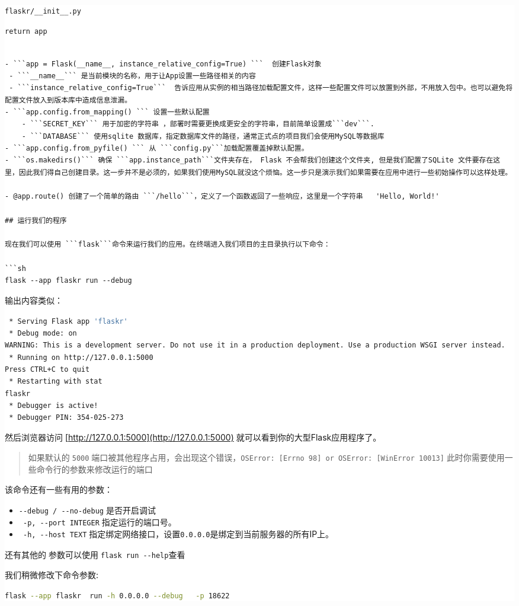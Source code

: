 ```flaskr/__init__.py```

    return app
```

- ```app = Flask(__name__, instance_relative_config=True) ```  创建Flask对象
 - ```__name__``` 是当前模块的名称，用于让App设置一些路径相关的内容
 - ```instance_relative_config=True```  告诉应用从实例的相当路径加载配置文件，这样一些配置文件可以放置到外部，不用放入包中。也可以避免将配置文件放入到版本库中造成信息泄漏。
- ```app.config.from_mapping() ``` 设置一些默认配置
    - ```SECRET_KEY``` 用于加密的字符串 ，部署时需要更换成更安全的字符串，目前简单设置成```dev```.
    - ```DATABASE``` 使用sqlite 数据库，指定数据库文件的路径，通常正式点的项目我们会使用MySQL等数据库
- ```app.config.from_pyfile() ``` 从 ```config.py```加载配置覆盖掉默认配置。
- ```os.makedirs()``` 确保 ```app.instance_path```文件夹存在， Flask 不会帮我们创建这个文件夹, 但是我们配置了SQLite 文件要存在这里，因此我们得自己创建目录。这一步并不是必须的，如果我们使用MySQL就没这个烦恼。这一步只是演示我们如果需要在应用中进行一些初始操作可以这样处理。

- @app.route() 创建了一个简单的路由 ```/hello```，定义了一个函数返回了一些响应，这里是一个字符串   'Hello, World!' 

## 运行我们的程序

现在我们可以使用 ```flask```命令来运行我们的应用。在终端进入我们项目的主目录执行以下命令：

```sh
flask --app flaskr run --debug
```

输出内容类似：

```sh
 * Serving Flask app 'flaskr'
 * Debug mode: on
WARNING: This is a development server. Do not use it in a production deployment. Use a production WSGI server instead.
 * Running on http://127.0.0.1:5000
Press CTRL+C to quit
 * Restarting with stat
flaskr
 * Debugger is active!
 * Debugger PIN: 354-025-273
```
 
然后浏览器访问 [http://127.0.0.1:5000](http://127.0.0.1:5000) 就可以看到你的大型Flask应用程序了。

>  如果默认的 ```5000``` 端口被其他程序占用，会出现这个错误，```OSError: [Errno 98] or OSError: [WinError 10013]```
> 此时你需要使用一些命令行的参数来修改运行的端口

该命令还有一些有用的参数：

- ```--debug / --no-debug``` 是否开启调试
-  ``` -p, --port INTEGER``` 指定运行的端口号。
-  ``` -h, --host TEXT``` 指定绑定网络接口，设置```0.0.0.0```是绑定到当前服务器的所有IP上。

还有其他的 参数可以使用 ```flask run --help```查看

我们稍微修改下命令参数:

```sh
flask --app flaskr  run -h 0.0.0.0 --debug   -p 18622
```
